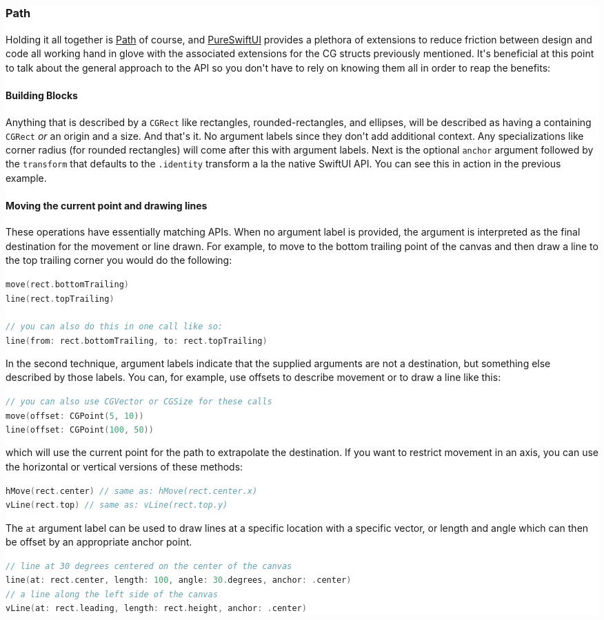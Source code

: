 ### Path

Holding it all together is [Path][Path] of course, and [PureSwiftUI][pure-swift-ui] provides a plethora of extensions to reduce friction between design and code all working hand in glove with the associated extensions for the CG structs previously mentioned. It's beneficial at this point to talk about the general approach to the API so you don't have to rely on knowing them all in order to reap the benefits:

#### Building Blocks

Anything that is described by a `CGRect` like rectangles, rounded-rectangles, and ellipses, will be described as having a containing `CGRect` *or* an origin and a size. And that's it. No argument labels since they don't add additional context. Any specializations like corner radius (for rounded rectangles) will come after this with argument labels. Next is the optional `anchor` argument followed by the `transform` that defaults to the `.identity` transform a la the native SwiftUI API. You can see this in action in the previous example.

#### Moving the current point and drawing lines

These operations have essentially matching APIs. When no argument label is provided, the argument is interpreted as the final destination for the movement or line drawn. For example, to move to the bottom trailing point of the canvas and then draw a line to the top trailing corner you would do the following:

```swift
move(rect.bottomTrailing)
line(rect.topTrailing)

// you can also do this in one call like so:
line(from: rect.bottomTrailing, to: rect.topTrailing)
```

In the second technique, argument labels indicate that the supplied arguments are not a destination, but something else described by those labels. You can, for example, use offsets to describe movement or to draw a line like this:

```swift
// you can also use CGVector or CGSize for these calls
move(offset: CGPoint(5, 10))
line(offset: CGPoint(100, 50))
```

which will use the current point for the path to extrapolate the destination. If you want to restrict movement in an axis, you can use the horizontal or vertical versions of these methods:

```swift
hMove(rect.center) // same as: hMove(rect.center.x)
vLine(rect.top) // same as: vLine(rect.top.y)
```

The `at` argument label can be used to draw lines at a specific location with a specific vector, or length and angle which can then be offset by an appropriate anchor point.

```swift
// line at 30 degrees centered on the center of the canvas
line(at: rect.center, length: 100, angle: 30.degrees, anchor: .center)
// a line along the left side of the canvas
vLine(at: rect.leading, length: rect.height, anchor: .center)
```


[pure-swift-ui]: https://github.com/CodeSlicing/pure-swift-ui
[CGSize]: https://github.com/CodeSlicing/pure-swift-ui/blob/develop/Sources/PureSwiftUI/Extensions/Convenience/CoreGraphics/CGSize%2BConvenience.swift
[CGPoint]: https://github.com/CodeSlicing/pure-swift-ui/blob/develop/Sources/PureSwiftUI/Extensions/Convenience/CoreGraphics/CGPoint%2BConvenience.swift
[CGRect]: https://github.com/CodeSlicing/pure-swift-ui/blob/develop/Sources/PureSwiftUI/Extensions/Convenience/CoreGraphics/CGRect%2BConvenience.swift 
[CGVector]: https://github.com/CodeSlicing/pure-swift-ui/blob/develop/Sources/PureSwiftUI/Extensions/Convenience/CoreGraphics/CGVector%2BConvenience.swift 
[Path]: https://github.com/CodeSlicing/pure-swift-ui/blob/develop/Sources/PureSwiftUI/Extensions/Convenience/SwiftUI/Path%2BConvenience.swift
[gist-shield]: https://gist.github.com/CodeSlicing/af02bd37dd60252fd39acaf95d28a7d0
[gist-animated-heart]: https://gist.github.com/CodeSlicing/0f35b7fde16890f28e2f252a75ca0c76